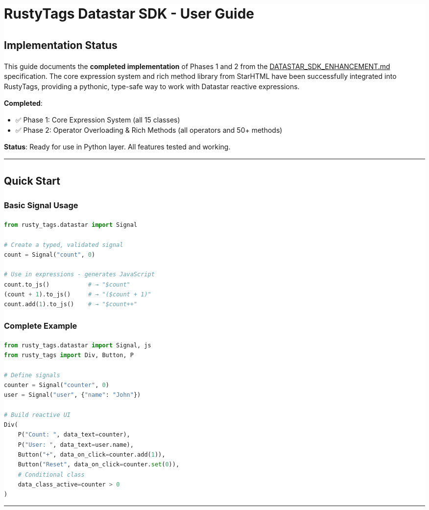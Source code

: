 # RustyTags Datastar SDK - User Guide

## Implementation Status

This guide documents the **completed implementation** of Phases 1 and 2 from the [DATASTAR_SDK_ENHANCEMENT.md](DATASTAR_SDK_ENHANCEMENT.md) specification. The core expression system and rich method library from StarHTML have been successfully integrated into RustyTags, providing a pythonic, type-safe way to work with Datastar reactive expressions.

**Completed**: 
- ✅ Phase 1: Core Expression System (all 15 classes)
- ✅ Phase 2: Operator Overloading & Rich Methods (all operators and 50+ methods)

**Status**: Ready for use in Python layer. All features tested and working.

---

## Quick Start

### Basic Signal Usage

```python
from rusty_tags.datastar import Signal

# Create a typed, validated signal
count = Signal("count", 0)

# Use in expressions - generates JavaScript
count.to_js()           # → "$count"
(count + 1).to_js()     # → "($count + 1)"
count.add(1).to_js()    # → "$count++"
```

### Complete Example

```python
from rusty_tags.datastar import Signal, js
from rusty_tags import Div, Button, P

# Define signals
counter = Signal("counter", 0)
user = Signal("user", {"name": "John"})

# Build reactive UI
Div(
    P("Count: ", data_text=counter),
    P("User: ", data_text=user.name),
    Button("+", data_on_click=counter.add(1)),
    Button("Reset", data_on_click=counter.set(0)),
    # Conditional class
    data_class_active=counter > 0
)
```

---